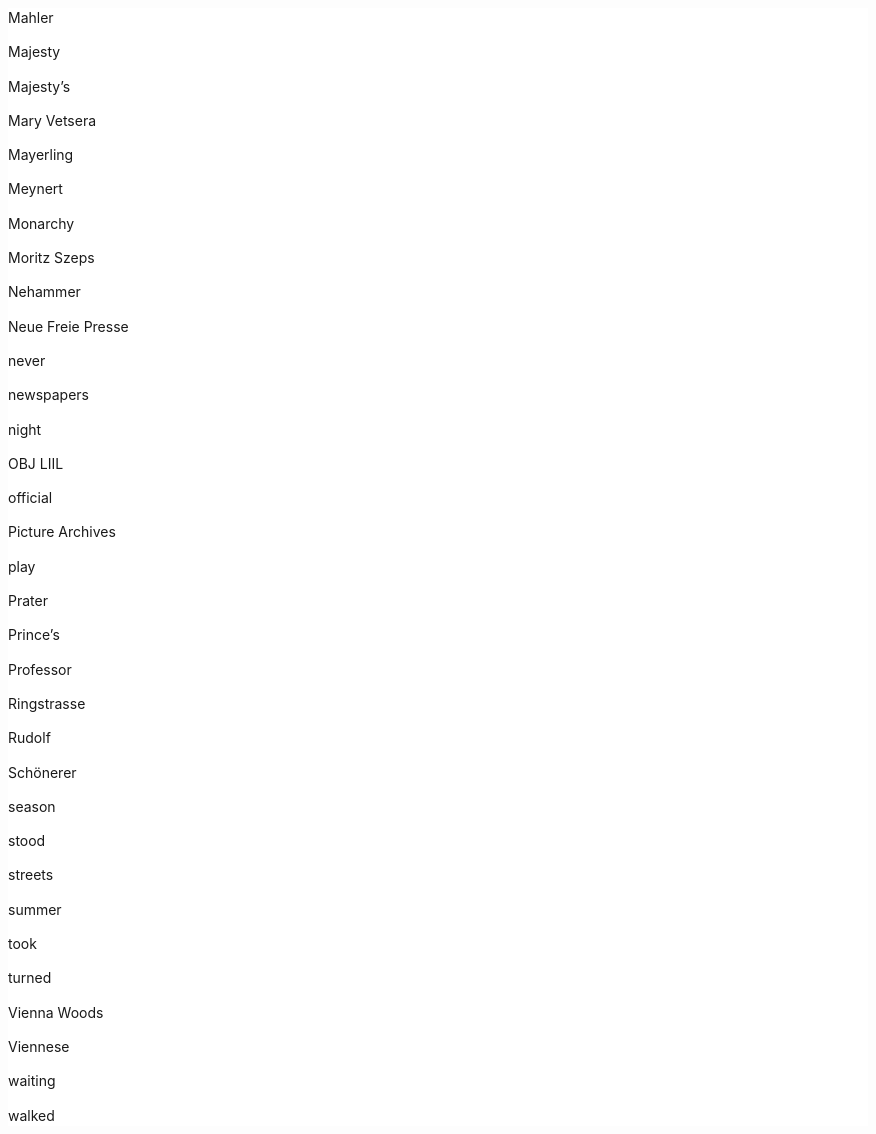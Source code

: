 Mahler

Majesty

Majesty’s

Mary Vetsera

Mayerling

Meynert

Monarchy

Moritz Szeps

Nehammer

Neue Freie Presse

never

newspapers

night

OBJ LIIL

official

Picture Archives

play

Prater

Prince’s

Professor

Ringstrasse

Rudolf

Schönerer

season

stood

streets

summer

took

turned

Vienna Woods

Viennese

waiting

walked
